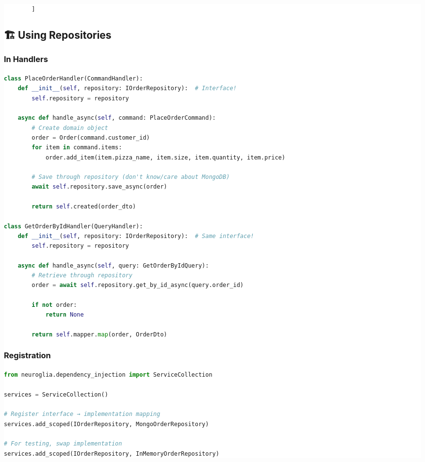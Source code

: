 ```python
        ]
```

## 🏗️ Using Repositories

### In Handlers

```python
class PlaceOrderHandler(CommandHandler):
    def __init__(self, repository: IOrderRepository):  # Interface!
        self.repository = repository

    async def handle_async(self, command: PlaceOrderCommand):
        # Create domain object
        order = Order(command.customer_id)
        for item in command.items:
            order.add_item(item.pizza_name, item.size, item.quantity, item.price)

        # Save through repository (don't know/care about MongoDB)
        await self.repository.save_async(order)

        return self.created(order_dto)

class GetOrderByIdHandler(QueryHandler):
    def __init__(self, repository: IOrderRepository):  # Same interface!
        self.repository = repository

    async def handle_async(self, query: GetOrderByIdQuery):
        # Retrieve through repository
        order = await self.repository.get_by_id_async(query.order_id)

        if not order:
            return None

        return self.mapper.map(order, OrderDto)
```

### Registration

```python
from neuroglia.dependency_injection import ServiceCollection

services = ServiceCollection()

# Register interface → implementation mapping
services.add_scoped(IOrderRepository, MongoOrderRepository)

# For testing, swap implementation
services.add_scoped(IOrderRepository, InMemoryOrderRepository)
```
